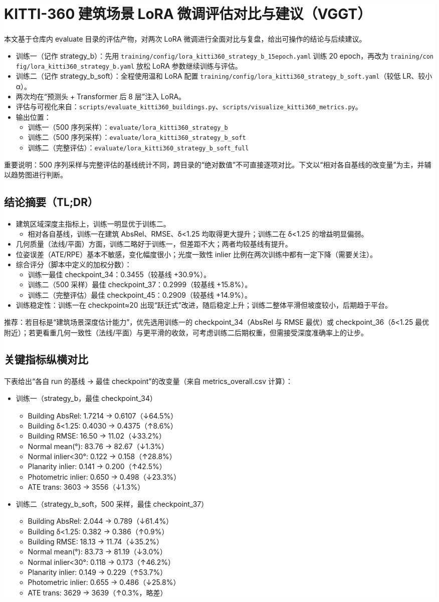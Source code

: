 # KITTI-360 建筑场景 LoRA 微调评估对比与建议（VGGT）

本文基于仓库内 evaluate 目录的评估产物，对两次 LoRA 微调进行全面对比与复盘，给出可操作的结论与后续建议。

- 训练一（记作 strategy_b）：先用 `training/config/lora_kitti360_strategy_b_15epoch.yaml` 训练 20 epoch，再改为 `training/config/lora_kitti360_strategy_b.yaml` 放松 LoRA 参数继续训练与评估。
- 训练二（记作 strategy_b_soft）：全程使用温和 LoRA 配置 `training/config/lora_kitti360_strategy_b_soft.yaml`（较低 LR、较小 α）。
- 两次均在“预测头 + Transformer 后 8 层”注入 LoRA。
- 评估与可视化来自：`scripts/evaluate_kitti360_buildings.py`、`scripts/visualize_kitti360_metrics.py`。
- 输出位置：
  - 训练一（500 序列采样）：`evaluate/lora_kitti360_strategy_b`
  - 训练二（500 序列采样）：`evaluate/lora_kitti360_strategy_b_soft`
  - 训练二（完整评估）：`evaluate/lora_kitti360_strategy_b_soft_full`

重要说明：500 序列采样与完整评估的基线统计不同，跨目录的“绝对数值”不可直接逐项对比。下文以“相对各自基线的改变量”为主，并辅以趋势图进行判断。


## 结论摘要（TL;DR）

- 建筑区域深度主指标上，训练一明显优于训练二。
  - 相对各自基线，训练一在建筑 AbsRel、RMSE、δ<1.25 均取得更大提升；训练二在 δ<1.25 的增益明显偏弱。
- 几何质量（法线/平面）方面，训练二略好于训练一，但差距不大；两者均较基线有提升。
- 位姿误差（ATE/RPE）基本不敏感，变化幅度很小；光度一致性 inlier 比例在两次训练中都有一定下降（需要关注）。
- 综合评分（脚本中定义的加权分数）：
  - 训练一最佳 checkpoint_34：0.3455（较基线 +30.9%）。
  - 训练二（500 采样）最佳 checkpoint_37：0.2999（较基线 +15.8%）。
  - 训练二（完整评估）最佳 checkpoint_45：0.2909（较基线 +14.9%）。
- 训练稳定性：训练一在 checkpoint≈20 出现“跃迁式”改进，随后稳定上升；训练二整体平滑但坡度较小，后期趋于平台。

推荐：若目标是“建筑场景深度估计能力”，优先选用训练一的 checkpoint_34（AbsRel 与 RMSE 最优）或 checkpoint_36（δ<1.25 最优附近）；若更看重几何一致性（法线/平面）与更平滑的收敛，可考虑训练二后期权重，但需接受深度准确率上的让步。


## 关键指标纵横对比

下表给出“各自 run 的基线 → 最佳 checkpoint”的改变量（来自 metrics_overall.csv 计算）：

- 训练一（strategy_b，最佳 checkpoint_34）
  - Building AbsRel: 1.7214 → 0.6107（↓64.5%）
  - Building δ<1.25: 0.4030 → 0.4375（↑8.6%）
  - Building RMSE: 16.50 → 11.02（↓33.2%）
  - Normal mean(°): 83.76 → 82.67（↓1.3%）
  - Normal inlier<30°: 0.122 → 0.158（↑28.8%）
  - Planarity inlier: 0.141 → 0.200（↑42.5%）
  - Photometric inlier: 0.650 → 0.498（↓23.3%）
  - ATE trans: 3603 → 3556（↓1.3%）

- 训练二（strategy_b_soft，500 采样，最佳 checkpoint_37）
  - Building AbsRel: 2.044 → 0.789（↓61.4%）
  - Building δ<1.25: 0.382 → 0.386（↑0.9%）
  - Building RMSE: 18.13 → 11.74（↓35.2%）
  - Normal mean(°): 83.73 → 81.19（↓3.0%）
  - Normal inlier<30°: 0.118 → 0.173（↑46.2%）
  - Planarity inlier: 0.149 → 0.229（↑53.7%）
  - Photometric inlier: 0.655 → 0.486（↓25.8%）
  - ATE trans: 3629 → 3639（↑0.3%，略差）

